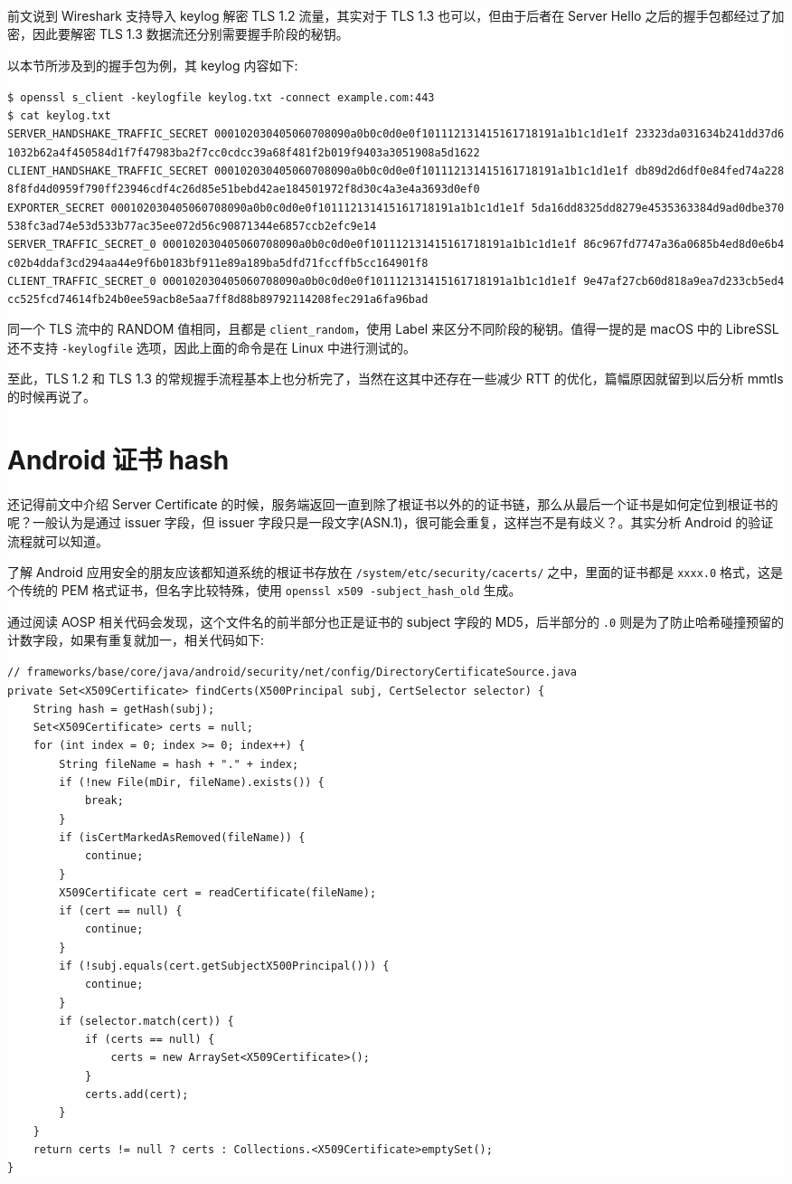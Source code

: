 前文说到 Wireshark 支持导入 keylog 解密 TLS 1.2 流量，其实对于 TLS 1.3 也可以，但由于后者在 Server Hello 之后的握手包都经过了加密，因此要解密 TLS 1.3 数据流还分别需要握手阶段的秘钥。

以本节所涉及到的握手包为例，其 keylog 内容如下:

```
$ openssl s_client -keylogfile keylog.txt -connect example.com:443  
$ cat keylog.txt  
SERVER_HANDSHAKE_TRAFFIC_SECRET 000102030405060708090a0b0c0d0e0f101112131415161718191a1b1c1d1e1f 23323da031634b241dd37d61032b62a4f450584d1f7f47983ba2f7cc0cdcc39a68f481f2b019f9403a3051908a5d1622  
CLIENT_HANDSHAKE_TRAFFIC_SECRET 000102030405060708090a0b0c0d0e0f101112131415161718191a1b1c1d1e1f db89d2d6df0e84fed74a2288f8fd4d0959f790ff23946cdf4c26d85e51bebd42ae184501972f8d30c4a3e4a3693d0ef0  
EXPORTER_SECRET 000102030405060708090a0b0c0d0e0f101112131415161718191a1b1c1d1e1f 5da16dd8325dd8279e4535363384d9ad0dbe370538fc3ad74e53d533b77ac35ee072d56c90871344e6857ccb2efc9e14  
SERVER_TRAFFIC_SECRET_0 000102030405060708090a0b0c0d0e0f101112131415161718191a1b1c1d1e1f 86c967fd7747a36a0685b4ed8d0e6b4c02b4ddaf3cd294aa44e9f6b0183bf911e89a189ba5dfd71fccffb5cc164901f8  
CLIENT_TRAFFIC_SECRET_0 000102030405060708090a0b0c0d0e0f101112131415161718191a1b1c1d1e1f 9e47af27cb60d818a9ea7d233cb5ed4cc525fcd74614fb24b0ee59acb8e5aa7ff8d88b89792114208fec291a6fa96bad
```

同一个 TLS 流中的 RANDOM 值相同，且都是 `client_random`，使用 Label 来区分不同阶段的秘钥。值得一提的是 macOS 中的 LibreSSL 还不支持 `-keylogfile` 选项，因此上面的命令是在 Linux 中进行测试的。

至此，TLS 1.2 和 TLS 1.3 的常规握手流程基本上也分析完了，当然在这其中还存在一些减少 RTT 的优化，篇幅原因就留到以后分析 mmtls 的时候再说了。

Android 证书 hash
===============

还记得前文中介绍 Server Certificate 的时候，服务端返回一直到除了根证书以外的的证书链，那么从最后一个证书是如何定位到根证书的呢？一般认为是通过 issuer 字段，但 issuer 字段只是一段文字(ASN.1)，很可能会重复，这样岂不是有歧义？。其实分析 Android 的验证流程就可以知道。

了解 Android 应用安全的朋友应该都知道系统的根证书存放在 `/system/etc/security/cacerts/` 之中，里面的证书都是 `xxxx.0` 格式，这是个传统的 PEM 格式证书，但名字比较特殊，使用 `openssl x509 -subject_hash_old` 生成。

通过阅读 AOSP 相关代码会发现，这个文件名的前半部分也正是证书的 subject 字段的 MD5，后半部分的 `.0` 则是为了防止哈希碰撞预留的计数字段，如果有重复就加一，相关代码如下:

```
// frameworks/base/core/java/android/security/net/config/DirectoryCertificateSource.java  
private Set<X509Certificate> findCerts(X500Principal subj, CertSelector selector) {  
    String hash = getHash(subj);  
    Set<X509Certificate> certs = null;  
    for (int index = 0; index >= 0; index++) {  
        String fileName = hash + "." + index;  
        if (!new File(mDir, fileName).exists()) {  
            break;  
        }  
        if (isCertMarkedAsRemoved(fileName)) {  
            continue;  
        }  
        X509Certificate cert = readCertificate(fileName);  
        if (cert == null) {  
            continue;  
        }  
        if (!subj.equals(cert.getSubjectX500Principal())) {  
            continue;  
        }  
        if (selector.match(cert)) {  
            if (certs == null) {  
                certs = new ArraySet<X509Certificate>();  
            }  
            certs.add(cert);  
        }  
    }  
    return certs != null ? certs : Collections.<X509Certificate>emptySet();  
}
```
